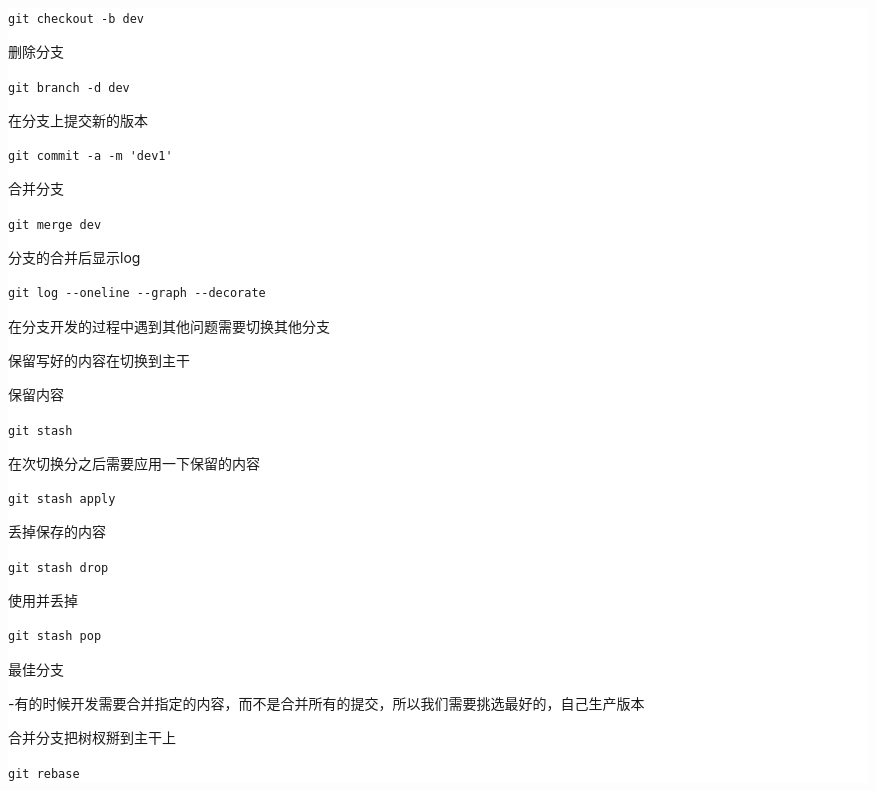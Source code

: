 ```
git checkout -b dev
```

删除分支

```
git branch -d dev
```

在分支上提交新的版本

```
git commit -a -m 'dev1'
```

合并分支

```
git merge dev
```

分支的合并后显示log

```
git log --oneline --graph --decorate
```

在分支开发的过程中遇到其他问题需要切换其他分支

保留写好的内容在切换到主干

保留内容

```
git stash 
```

在次切换分之后需要应用一下保留的内容

```
git stash apply
```

丢掉保存的内容

```
git stash drop
```

使用并丢掉

```
git stash pop
```

最佳分支

-有的时候开发需要合并指定的内容，而不是合并所有的提交，所以我们需要挑选最好的，自己生产版本

合并分支把树杈掰到主干上

```
git rebase
```
